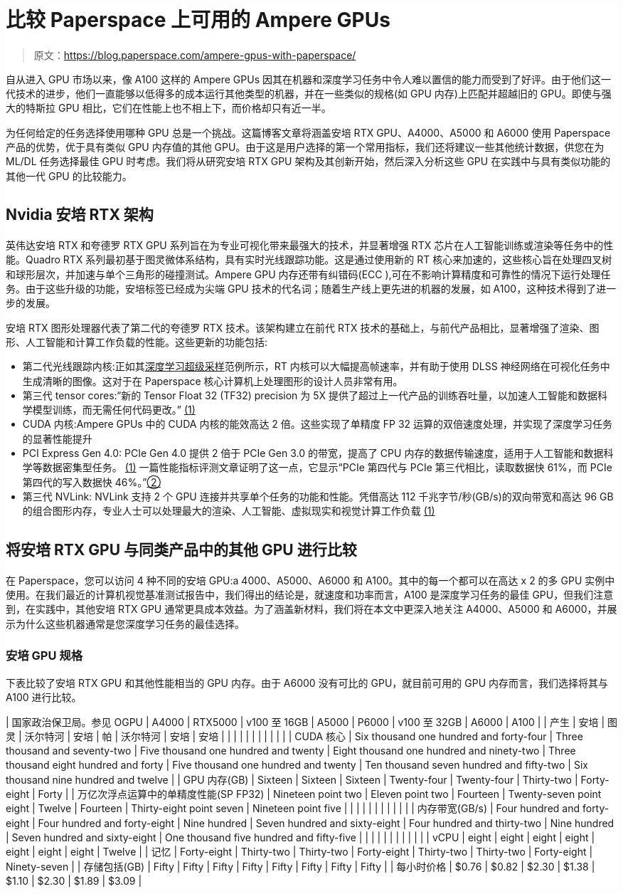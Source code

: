 # 比较 Paperspace 上可用的 Ampere GPUs

> 原文：<https://blog.paperspace.com/ampere-gpus-with-paperspace/>

自从进入 GPU 市场以来，像 A100 这样的 Ampere GPUs 因其在机器和深度学习任务中令人难以置信的能力而受到了好评。由于他们这一代技术的进步，他们一直能够以低得多的成本运行其他类型的机器，并在一些类似的规格(如 GPU 内存)上匹配并超越旧的 GPU。即使与强大的特斯拉 GPU 相比，它们在性能上也不相上下，而价格却只有近一半。

为任何给定的任务选择使用哪种 GPU 总是一个挑战。这篇博客文章将涵盖安培 RTX GPU、A4000、A5000 和 A6000 使用 Paperspace 产品的优势，优于具有类似 GPU 内存值的其他 GPU。由于这是用户选择的第一个常用指标，我们还将建议一些其他统计数据，供您在为 ML/DL 任务选择最佳 GPU 时考虑。我们将从研究安培 RTX GPU 架构及其创新开始，然后深入分析这些 GPU 在实践中与具有类似功能的其他一代 GPU 的比较能力。

## Nvidia 安培 RTX 架构

英伟达安培 RTX 和夸德罗 RTX GPU 系列旨在为专业可视化带来最强大的技术，并显著增强 RTX 芯片在人工智能训练或渲染等任务中的性能。Quadro RTX 系列最初基于图灵微体系结构，具有实时光线跟踪功能。这是通过使用新的 RT 核心来加速的，这些核心旨在处理四叉树和球形层次，并加速与单个三角形的碰撞测试。Ampere GPU 内存还带有纠错码(ECC ),可在不影响计算精度和可靠性的情况下运行处理任务。由于这些升级的功能，安培标签已经成为尖端 GPU 技术的代名词；随着生产线上更先进的机器的发展，如 A100，这种技术得到了进一步的发展。

安培 RTX 图形处理器代表了第二代的夸德罗 RTX 技术。该架构建立在前代 RTX 技术的基础上，与前代产品相比，显著增强了渲染、图形、人工智能和计算工作负载的性能。这些更新的功能包括:

*   第二代光线跟踪内核:正如其[深度学习超级采样](https://developer.nvidia.com/rtx/dlss)范例所示，RT 内核可以大幅提高帧速率，并有助于使用 DLSS 神经网络在可视化任务中生成清晰的图像。这对于在 Paperspace 核心计算机上处理图形的设计人员非常有用。
*   第三代 tensor cores:“新的 Tensor Float 32 (TF32) precision 为 5X 提供了超过上一代产品的训练吞吐量，以加速人工智能和数据科学模型训练，而无需任何代码更改。” [(1)](https://www.nvidia.com/en-us/design-visualization/ampere-architecture/)
*   CUDA 内核:Ampere GPUs 中的 CUDA 内核的能效高达 2 倍。这些实现了单精度 FP 32 运算的双倍速度处理，并实现了深度学习任务的显著性能提升
*   PCI Express Gen 4.0: PCIe Gen 4.0 提供 2 倍于 PCIe Gen 3.0 的带宽，提高了 CPU 内存的数据传输速度，适用于人工智能和数据科学等数据密集型任务。 [(1)](https://www.nvidia.com/en-us/design-visualization/ampere-architecture/) 一篇性能指标评测文章证明了这一点，它显示“PCIe 第四代与 PCIe 第三代相比，读取数据快 61%，而 PCIe 第四代的写入数据快 46%。”[②](https://store.patriotmemory.com/blogs/news/what-is-the-difference-between-pcle-gen-3-gen-4)
*   第三代 NVLink: NVLink 支持 2 个 GPU 连接并共享单个任务的功能和性能。凭借高达 112 千兆字节/秒(GB/s)的双向带宽和高达 96 GB 的组合图形内存，专业人士可以处理最大的渲染、人工智能、虚拟现实和视觉计算工作负载 [(1)](https://www.nvidia.com/en-us/design-visualization/ampere-architecture/)

## 将安培 RTX GPU 与同类产品中的其他 GPU 进行比较

在 Paperspace，您可以访问 4 种不同的安培 GPU:a 4000、A5000、A6000 和 A100。其中的每一个都可以在高达 x 2 的多 GPU 实例中使用。在我们最近的计算机视觉基准测试报告中，我们得出的结论是，就速度和功率而言，A100 是深度学习任务的最佳 GPU，但我们注意到，在实践中，其他安培 RTX GPU 通常更具成本效益。为了涵盖新材料，我们将在本文中更深入地关注 A4000、A5000 和 A6000，并展示为什么这些机器通常是您深度学习任务的最佳选择。

### 安培 GPU 规格

下表比较了安培 RTX GPU 和其他性能相当的 GPU 内存。由于 A6000 没有可比的 GPU，就目前可用的 GPU 内存而言，我们选择将其与 A100 进行比较。


| 国家政治保卫局。参见 OGPU | A4000 | RTX5000 | v100 至 16GB | A5000 | P6000 | v100 至 32GB | A6000 | A100 |
| 产生 | 安培 | 图灵 | 沃尔特河 | 安培 | 帕 | 沃尔特河 | 安培 | 安培 |
|  |  |  |  |  |  |  |  |  |
| CUDA 核心 | Six thousand one hundred and forty-four | Three thousand and seventy-two | Five thousand one hundred and twenty | Eight thousand one hundred and ninety-two | Three thousand eight hundred and forty | Five thousand one hundred and twenty | Ten thousand seven hundred and fifty-two | Six thousand nine hundred and twelve |
| GPU 内存(GB) | Sixteen | Sixteen | Sixteen | Twenty-four | Twenty-four | Thirty-two | Forty-eight | Forty |
| 万亿次浮点运算中的单精度性能(SP FP32) | Nineteen point two | Eleven point two | Fourteen | Twenty-seven point eight | Twelve | Fourteen | Thirty-eight point seven | Nineteen point five |
|  |  |  |  |  |  |  |  |  |
| 内存带宽(GB/s) | Four hundred and forty-eight | Four hundred and forty-eight | Nine hundred | Seven hundred and sixty-eight | Four hundred and thirty-two | Nine hundred | Seven hundred and sixty-eight | One thousand five hundred and fifty-five |
|  |  |  |  |  |  |  |  |  |
| vCPU | eight | eight | eight | eight | eight | eight | eight | Twelve |
| 记忆 | Forty-eight | Thirty-two | Thirty-two | Forty-eight | Thirty-two | Thirty-two | Forty-eight | Ninety-seven |
| 存储包括(GB) | Fifty | Fifty | Fifty | Fifty | Fifty | Fifty | Fifty | Fifty |
| 每小时价格 | $0.76 | $0.82 | $2.30 | $1.38 | $1.10 | $2.30 | $1.89 | $3.09 |